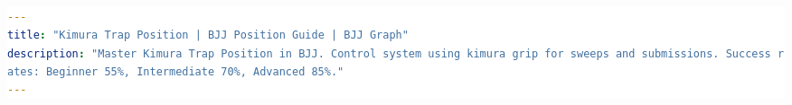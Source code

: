 ```yaml
---
title: "Kimura Trap Position | BJJ Position Guide | BJJ Graph"
description: "Master Kimura Trap Position in BJJ. Control system using kimura grip for sweeps and submissions. Success rates: Beginner 55%, Intermediate 70%, Advanced 85%."
---
```




<script type="application/ld+json">
{
  "@context": "https://schema.org",
  "@type": "HowTo",
  "name": "How to Use Kimura Trap Position in BJJ",
  "description": "Complete guide to executing techniques and transitions from Kimura Trap Position.",
  "step": [
    {
      "@type": "HowToStep",
      "name": "Establish Kimura Grip",
      "text": "Secure kimura grip by grabbing opponent's wrist with same-side hand and threading other hand under their arm to grip your own wrist.",
      "position": 1
    },
    {
      "@type": "HowToStep",
      "name": "Execute Kimura Sweep",
      "text": "From kimura trap, execute sweep by using grip to off-balance opponent and roll them over your shoulder.",
      "position": 2
    },
    {
      "@type": "HowToStep",
      "name": "Execute Kimura Submission",
      "text": "From kimura trap, apply kimura lock by isolating arm and rotating opponent's shoulder joint.",
      "position": 3
    },
    {
      "@type": "HowToStep",
      "name": "Transition to Back",
      "text": "If opponent defends kimura, use grip to control and transition to their back.",
      "position": 4
    },
    {
      "@type": "HowToStep",
      "name": "Execute Rolling Kimura",
      "text": "From kimura trap, roll under opponent while maintaining grip to achieve submission or sweep.",
      "position": 5
    }
  ],
  "tool": [
    "BJJ Gi or No-Gi attire",
    "Training partner",
    "Mat space"
  ],
  "totalTime": "PT5M"
}
</script>
